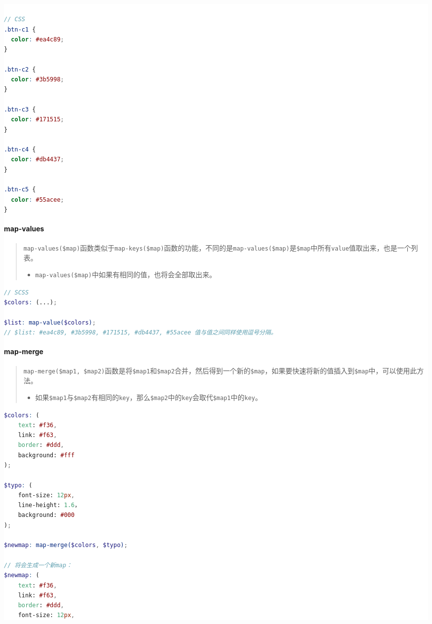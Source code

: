 ```scss

// CSS
.btn-c1 {
  color: #ea4c89;
}

.btn-c2 {
  color: #3b5998;
}

.btn-c3 {
  color: #171515;
}

.btn-c4 {
  color: #db4437;
}

.btn-c5 {
  color: #55acee;
}
```

#### map-values

> `map-values($map)`函数类似于`map-keys($map)`函数的功能，不同的是`map-values($map)`是`$map`中所有`value`值取出来，也是一个列表。
>
> - `map-values($map)`中如果有相同的值，也将会全部取出来。

```scss
// SCSS
$colors: (...);

$list: map-value($colors);
// $list: #ea4c89, #3b5998, #171515, #db4437, #55acee 值与值之间同样使用逗号分隔。
```

#### map-merge

> `map-merge($map1, $map2)`函数是将`$map1`和`$map2`合并，然后得到一个新的`$map`，如果要快速将新的值插入到`$map`中，可以使用此方法。
>
> - 如果`$map1`与`$map2`有相同的`key`，那么`$map2`中的`key`会取代`$map1`中的`key`。

```scss
$colors: (
    text: #f36,
    link: #f63,
    border: #ddd,
    background: #fff
);

$typo: (
    font-size: 12px,
    line-height: 1.6，
    background: #000
);

$newmap: map-merge($colors, $typo);

// 将会生成一个新map：
$newmap: (
    text: #f36,
    link: #f63,
    border: #ddd,
    font-size: 12px,
```